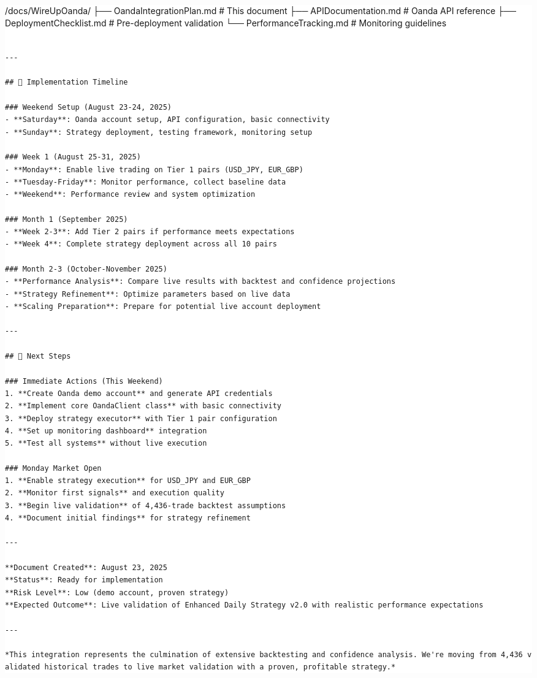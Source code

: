 /docs/WireUpOanda/
├── OandaIntegrationPlan.md      # This document
├── APIDocumentation.md          # Oanda API reference
├── DeploymentChecklist.md       # Pre-deployment validation
└── PerformanceTracking.md       # Monitoring guidelines
```

---

## 🚀 Implementation Timeline

### Weekend Setup (August 23-24, 2025)
- **Saturday**: Oanda account setup, API configuration, basic connectivity
- **Sunday**: Strategy deployment, testing framework, monitoring setup

### Week 1 (August 25-31, 2025)
- **Monday**: Enable live trading on Tier 1 pairs (USD_JPY, EUR_GBP)
- **Tuesday-Friday**: Monitor performance, collect baseline data
- **Weekend**: Performance review and system optimization

### Month 1 (September 2025)
- **Week 2-3**: Add Tier 2 pairs if performance meets expectations
- **Week 4**: Complete strategy deployment across all 10 pairs

### Month 2-3 (October-November 2025)
- **Performance Analysis**: Compare live results with backtest and confidence projections
- **Strategy Refinement**: Optimize parameters based on live data
- **Scaling Preparation**: Prepare for potential live account deployment

---

## 🔧 Next Steps

### Immediate Actions (This Weekend)
1. **Create Oanda demo account** and generate API credentials
2. **Implement core OandaClient class** with basic connectivity
3. **Deploy strategy executor** with Tier 1 pair configuration
4. **Set up monitoring dashboard** integration
5. **Test all systems** without live execution

### Monday Market Open
1. **Enable strategy execution** for USD_JPY and EUR_GBP
2. **Monitor first signals** and execution quality
3. **Begin live validation** of 4,436-trade backtest assumptions
4. **Document initial findings** for strategy refinement

---

**Document Created**: August 23, 2025  
**Status**: Ready for implementation  
**Risk Level**: Low (demo account, proven strategy)  
**Expected Outcome**: Live validation of Enhanced Daily Strategy v2.0 with realistic performance expectations

---

*This integration represents the culmination of extensive backtesting and confidence analysis. We're moving from 4,436 validated historical trades to live market validation with a proven, profitable strategy.*
